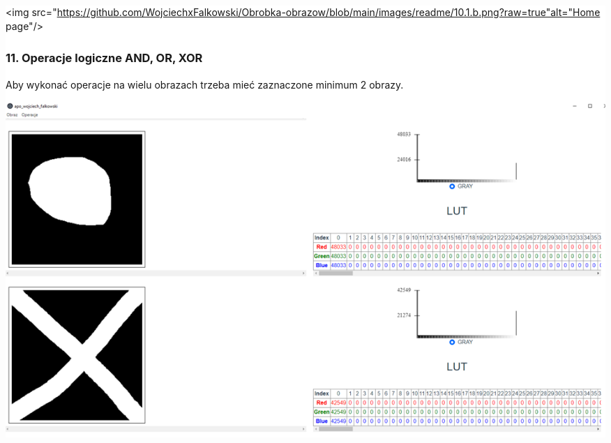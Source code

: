   <img src="https://github.com/WojciechxFalkowski/Obrobka-obrazow/blob/main/images/readme/10.1.b.png?raw=true"alt="Home page"/>
</p>

### 11. Operacje logiczne AND, OR, XOR

Aby wykonać operacje na wielu obrazach trzeba mieć zaznaczone minimum 2 obrazy.

<p align="center">
  <img src="https://github.com/WojciechxFalkowski/Obrobka-obrazow/blob/main/images/readme/11.a.png?raw=true"alt="Home page"/>
</p>
